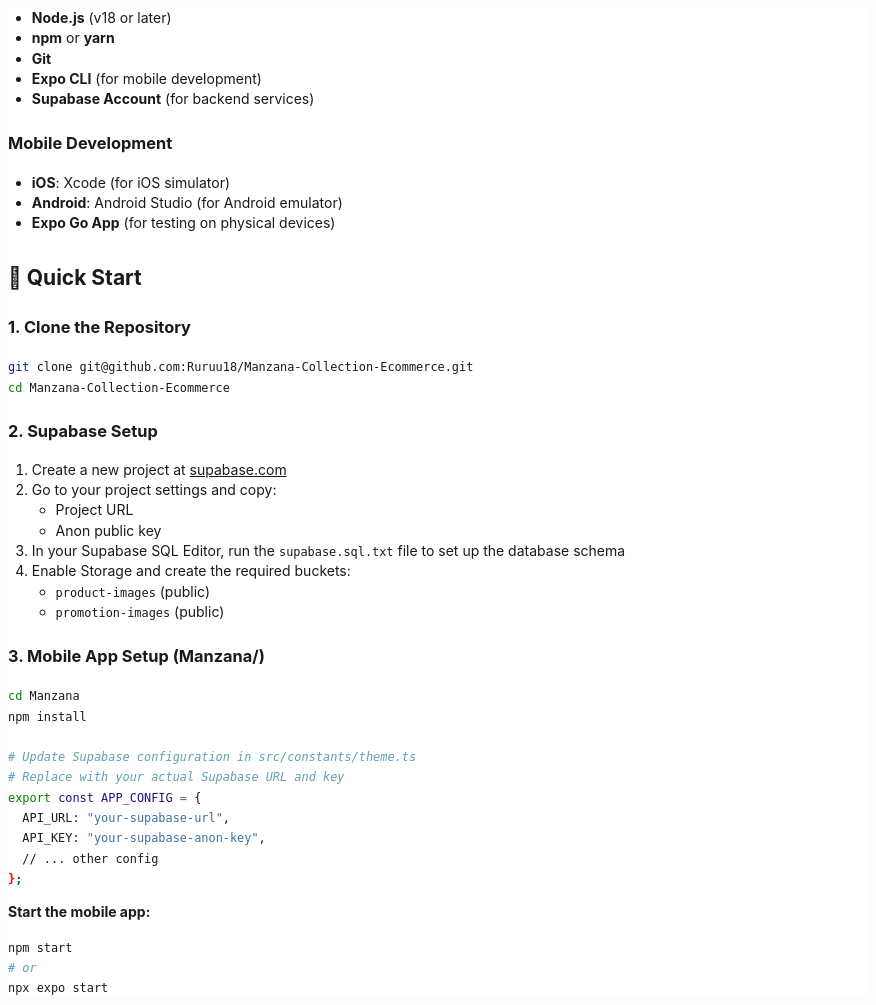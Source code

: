 - **Node.js** (v18 or later)
- **npm** or **yarn**
- **Git**
- **Expo CLI** (for mobile development)
- **Supabase Account** (for backend services)

### Mobile Development
- **iOS**: Xcode (for iOS simulator)
- **Android**: Android Studio (for Android emulator)
- **Expo Go App** (for testing on physical devices)

## 🚀 Quick Start

### 1. Clone the Repository

```bash
git clone git@github.com:Ruruu18/Manzana-Collection-Ecommerce.git
cd Manzana-Collection-Ecommerce
```

### 2. Supabase Setup

1. Create a new project at [supabase.com](https://supabase.com)
2. Go to your project settings and copy:
   - Project URL
   - Anon public key
3. In your Supabase SQL Editor, run the `supabase.sql.txt` file to set up the database schema
4. Enable Storage and create the required buckets:
   - `product-images` (public)
   - `promotion-images` (public)

### 3. Mobile App Setup (Manzana/)

```bash
cd Manzana
npm install

# Update Supabase configuration in src/constants/theme.ts
# Replace with your actual Supabase URL and key
export const APP_CONFIG = {
  API_URL: "your-supabase-url",
  API_KEY: "your-supabase-anon-key",
  // ... other config
};
```

**Start the mobile app:**
```bash
npm start
# or
npx expo start
```
